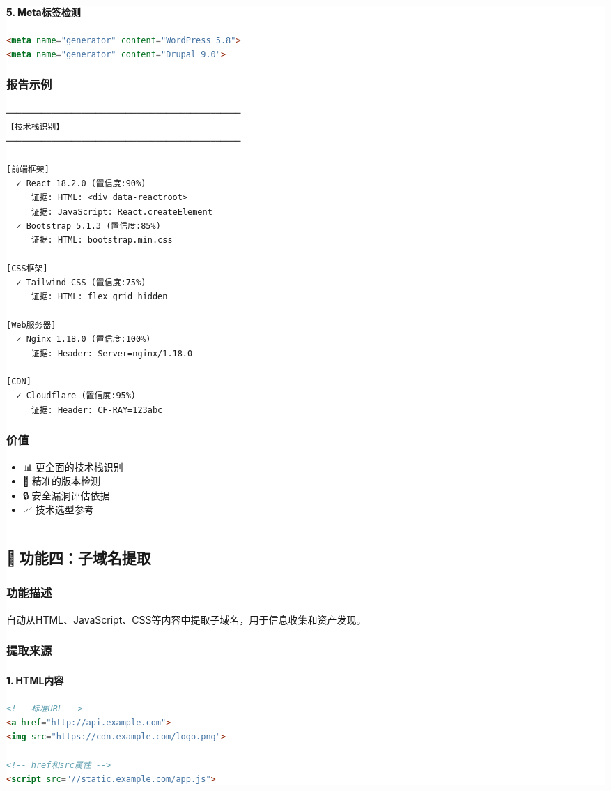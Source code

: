 #### 5. Meta标签检测
```html
<meta name="generator" content="WordPress 5.8">
<meta name="generator" content="Drupal 9.0">
```

### 报告示例
```
═══════════════════════════════════════════════
【技术栈识别】
═══════════════════════════════════════════════

[前端框架]
  ✓ React 18.2.0 (置信度:90%)
     证据: HTML: <div data-reactroot>
     证据: JavaScript: React.createElement
  ✓ Bootstrap 5.1.3 (置信度:85%)
     证据: HTML: bootstrap.min.css

[CSS框架]
  ✓ Tailwind CSS (置信度:75%)
     证据: HTML: flex grid hidden

[Web服务器]
  ✓ Nginx 1.18.0 (置信度:100%)
     证据: Header: Server=nginx/1.18.0

[CDN]
  ✓ Cloudflare (置信度:95%)
     证据: Header: CF-RAY=123abc
```

### 价值
- 📊 更全面的技术栈识别
- 🎯 精准的版本检测
- 🔒 安全漏洞评估依据
- 📈 技术选型参考

---

## 🎯 功能四：子域名提取

### 功能描述
自动从HTML、JavaScript、CSS等内容中提取子域名，用于信息收集和资产发现。

### 提取来源

#### 1. HTML内容
```html
<!-- 标准URL -->
<a href="http://api.example.com">
<img src="https://cdn.example.com/logo.png">

<!-- href和src属性 -->
<script src="//static.example.com/app.js">
```
